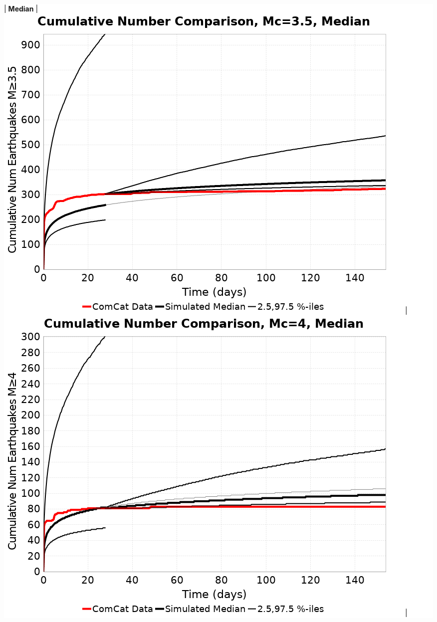 | **Median** | ![Plot](resources/cumulative_num_shakemap_surfs_no_faults_m3.5_median.png) | ![Plot](resources/cumulative_num_shakemap_surfs_no_faults_m4_median.png) |